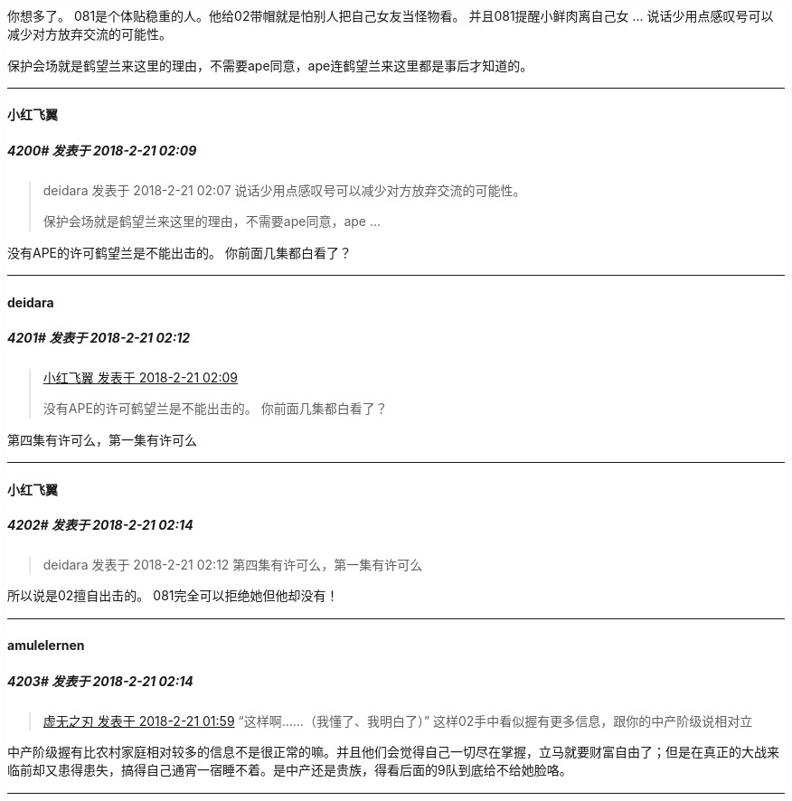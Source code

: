 你想多了。 081是个体贴稳重的人。他给02带帽就是怕别人把自己女友当怪物看。 并且081提醒小鲜肉离自己女 ...</blockquote>
说话少用点感叹号可以减少对方放弃交流的可能性。

保护会场就是鹤望兰来这里的理由，不需要ape同意，ape连鹤望兰来这里都是事后才知道的。


-----

####  小红飞翼  
##### 4200#       发表于 2018-2-21 02:09


<blockquote>deidara 发表于 2018-2-21 02:07
说话少用点感叹号可以减少对方放弃交流的可能性。

保护会场就是鹤望兰来这里的理由，不需要ape同意，ape ...</blockquote>
没有APE的许可鹤望兰是不能出击的。 你前面几集都白看了？


-----

####  deidara  
##### 4201#       发表于 2018-2-21 02:12


<blockquote><a href="httphttps://bbs.saraba1st.com/2b/forum.php?mod=redirect&amp;goto=findpost&amp;pid=38618523&amp;ptid=1582524" target="_blank">小红飞翼 发表于 2018-2-21 02:09</a>

没有APE的许可鹤望兰是不能出击的。 你前面几集都白看了？</blockquote>
第四集有许可么，第一集有许可么


-----

####  小红飞翼  
##### 4202#       发表于 2018-2-21 02:14


<blockquote>deidara 发表于 2018-2-21 02:12
第四集有许可么，第一集有许可么</blockquote>
所以说是02擅自出击的。 081完全可以拒绝她但他却没有！


-----

####  amulelernen  
##### 4203#       发表于 2018-2-21 02:14


<blockquote><a href="httphttps://bbs.saraba1st.com/2b/forum.php?mod=redirect&amp;goto=findpost&amp;pid=38618479&amp;ptid=1582524" target="_blank">虚无之刃 发表于 2018-2-21 01:59</a>
“这样啊……（我懂了、我明白了）”
这样02手中看似握有更多信息，跟你的中产阶级说相对立</blockquote>
中产阶级握有比农村家庭相对较多的信息不是很正常的嘛。并且他们会觉得自己一切尽在掌握，立马就要财富自由了；但是在真正的大战来临前却又患得患失，搞得自己通宵一宿睡不着。是中产还是贵族，得看后面的9队到底给不给她脸咯。


-----
